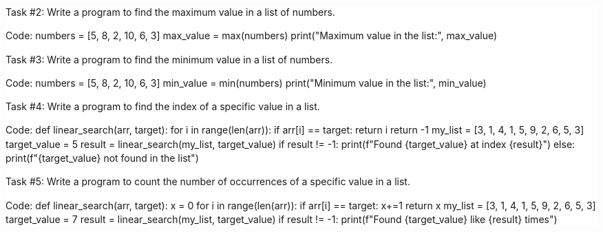 


Task #2: Write a program to find the maximum value in a list of
numbers.

Code:
numbers = [5, 8, 2, 10, 6, 3]
max_value = max(numbers)
print("Maximum value in the list:", max_value)




Task #3: Write a program to find the minimum value in a list of
numbers.

Code:
numbers = [5, 8, 2, 10, 6, 3]
min_value = min(numbers)
print("Minimum value in the list:", min_value)






Task #4: Write a program to find the index of a specific value in a
list.

Code:
def linear_search(arr, target):
 for i in range(len(arr)):
  if arr[i] == target:
   return i
 return -1
my_list = [3, 1, 4, 1, 5, 9, 2, 6, 5, 3]
target_value = 5
result = linear_search(my_list, target_value)
if result != -1:
 print(f"Found {target_value} at index {result}")
else:
 print(f"{target_value} not found in the list")




Task #5: Write a program to count the number of occurrences of a
specific value in a list.

Code:
def linear_search(arr, target):
 x = 0
 for i in range(len(arr)):
  if arr[i] == target:
   x+=1
 return x
my_list = [3, 1, 4, 1, 5, 9, 2, 6, 5, 3]
target_value = 7
result = linear_search(my_list, target_value)
if result != -1:
 print(f"Found {target_value} like {result} times")
